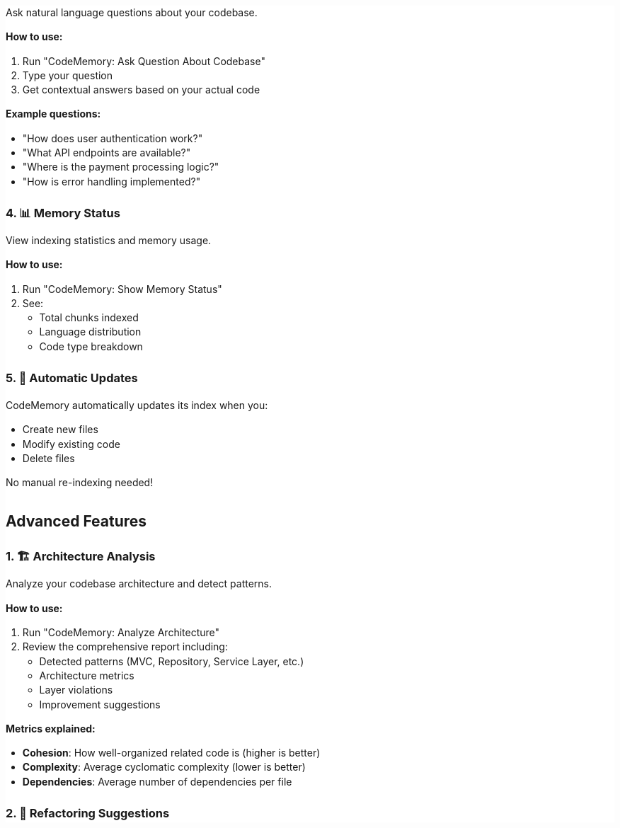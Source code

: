 Ask natural language questions about your codebase.

**How to use:**
1. Run "CodeMemory: Ask Question About Codebase"
2. Type your question
3. Get contextual answers based on your actual code

**Example questions:**
- "How does user authentication work?"
- "What API endpoints are available?"
- "Where is the payment processing logic?"
- "How is error handling implemented?"

### 4. 📊 Memory Status

View indexing statistics and memory usage.

**How to use:**
1. Run "CodeMemory: Show Memory Status"
2. See:
   - Total chunks indexed
   - Language distribution
   - Code type breakdown

### 5. 🔄 Automatic Updates

CodeMemory automatically updates its index when you:
- Create new files
- Modify existing code
- Delete files

No manual re-indexing needed!

## Advanced Features

### 1. 🏗️ Architecture Analysis

Analyze your codebase architecture and detect patterns.

**How to use:**
1. Run "CodeMemory: Analyze Architecture"
2. Review the comprehensive report including:
   - Detected patterns (MVC, Repository, Service Layer, etc.)
   - Architecture metrics
   - Layer violations
   - Improvement suggestions

**Metrics explained:**
- **Cohesion**: How well-organized related code is (higher is better)
- **Complexity**: Average cyclomatic complexity (lower is better)
- **Dependencies**: Average number of dependencies per file

### 2. 🔧 Refactoring Suggestions
